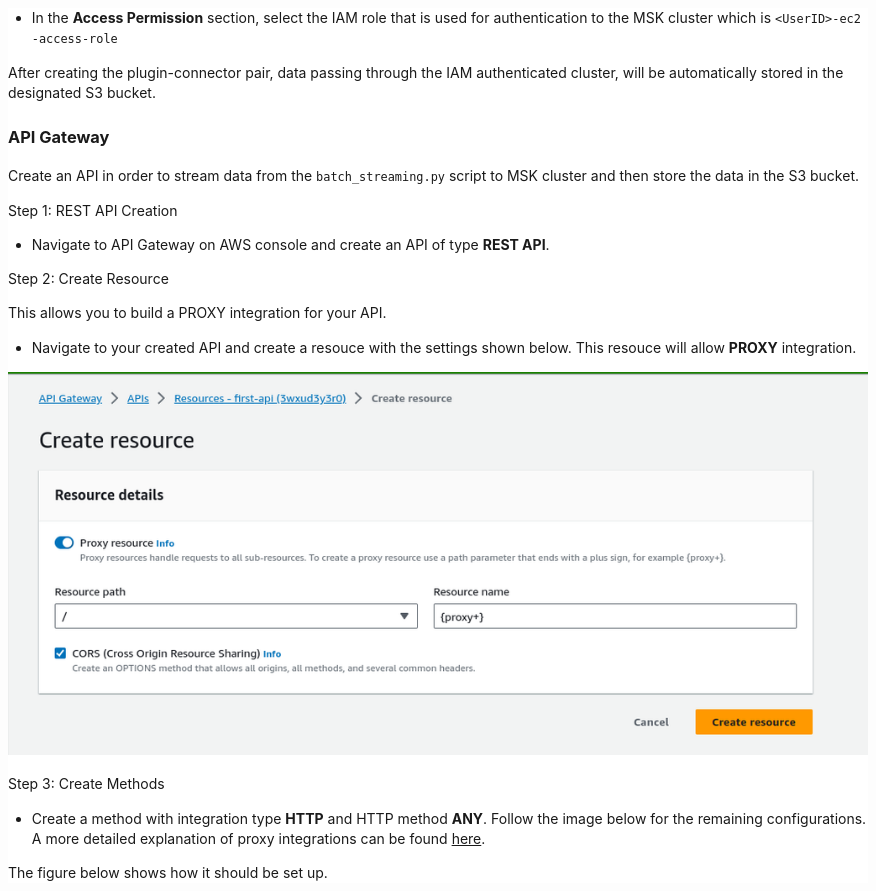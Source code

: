 - In the **Access Permission** section, select the IAM role that is used for authentication to the MSK cluster which is `<UserID>-ec2-access-role`

After creating the plugin-connector pair, data passing through the IAM authenticated cluster, will be automatically stored in the designated S3 bucket.

### API Gateway
Create an API in order to stream data from the `batch_streaming.py` script to MSK cluster and then store the data in the S3 bucket.

Step 1: REST API Creation
-  Navigate to API Gateway on AWS console and create an API of type **REST API**.

Step 2: Create Resource

This allows you to build a PROXY integration for your API. 
- Navigate to your created API and create a resouce with the settings shown below. This resouce will allow **PROXY** integration.

<div align="center">
  <img src="/images/api-create-resource.png" alt="API_Resource">
</div>

Step 3: Create Methods

- Create a method with integration type **HTTP** and HTTP method **ANY**. Follow the image below for the remaining configurations. 
A more detailed explanation of proxy integrations can be found [here](https://docs.aws.amazon.com/apigateway/latest/developerguide/set-up-lambda-proxy-integrations.html).

The figure below shows how it should be set up.

<div align="center">